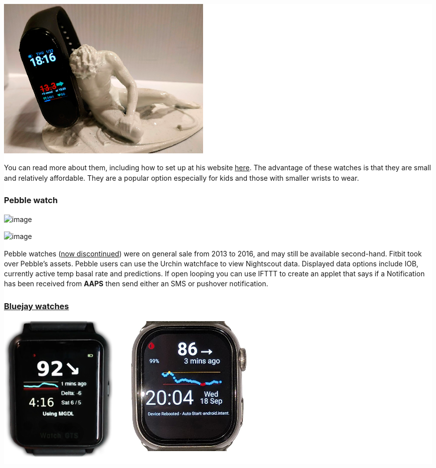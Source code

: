 ![image](../images/4dba454b-f808-4e9e-bfc6-aba698e006f8.png)


You can read more about them, including how to set up at his website [here](https://bigdigital.home.blog/). The advantage of these watches is that they are small and relatively affordable. They are a popular option especially for kids and those with smaller wrists to wear.

### Pebble watch

![image](../images/52032f3b-c871-4342-b8e7-659c285a39c8.png)

![image](../images/935d28bb-a909-4ca8-850d-6a765bd4fcde.png)


Pebble watches ([now discontinued](https://en.wikipedia.org/wiki/Pebble_(watch))) were on general sale from 2013 to 2016, and may still be available second-hand. Fitbit took over Pebble’s assets. Pebble users can use the Urchin watchface to view Nightscout data. Displayed data options include IOB, currently active temp basal rate and predictions. If open looping you can use IFTTT to create an applet that says if a Notification has been received from **AAPS**  then send either an SMS or pushover notification.

### [Bluejay watches](https://bluejay.website/)


![image](../images/4d034157-b3d0-4dcb-98c8-fde0c2e7ad74.png)
